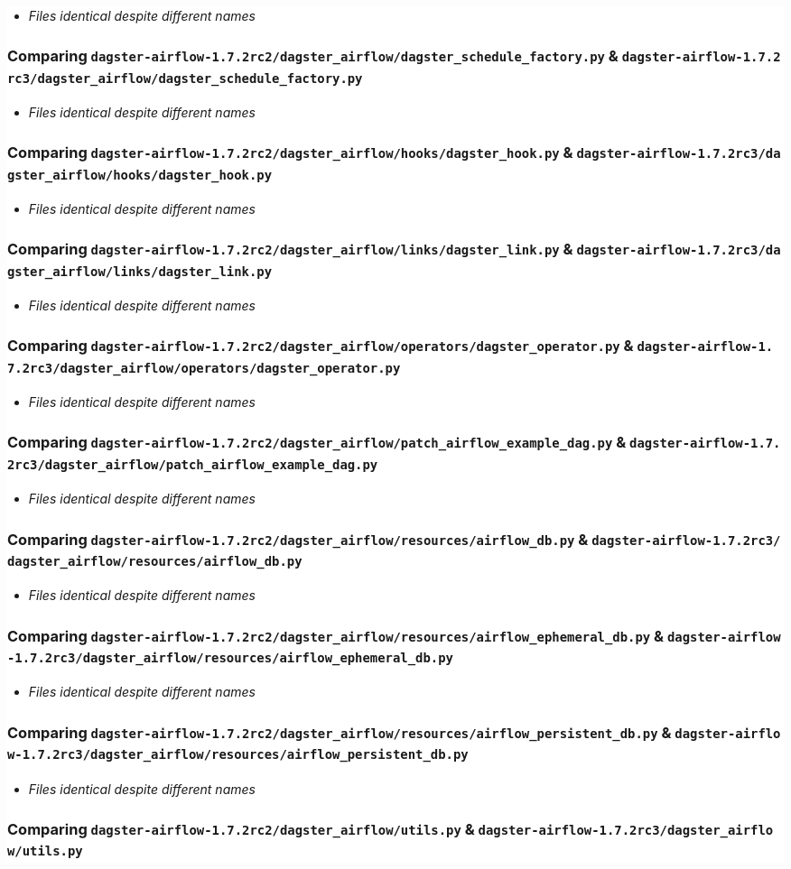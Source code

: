  * *Files identical despite different names*

### Comparing `dagster-airflow-1.7.2rc2/dagster_airflow/dagster_schedule_factory.py` & `dagster-airflow-1.7.2rc3/dagster_airflow/dagster_schedule_factory.py`

 * *Files identical despite different names*

### Comparing `dagster-airflow-1.7.2rc2/dagster_airflow/hooks/dagster_hook.py` & `dagster-airflow-1.7.2rc3/dagster_airflow/hooks/dagster_hook.py`

 * *Files identical despite different names*

### Comparing `dagster-airflow-1.7.2rc2/dagster_airflow/links/dagster_link.py` & `dagster-airflow-1.7.2rc3/dagster_airflow/links/dagster_link.py`

 * *Files identical despite different names*

### Comparing `dagster-airflow-1.7.2rc2/dagster_airflow/operators/dagster_operator.py` & `dagster-airflow-1.7.2rc3/dagster_airflow/operators/dagster_operator.py`

 * *Files identical despite different names*

### Comparing `dagster-airflow-1.7.2rc2/dagster_airflow/patch_airflow_example_dag.py` & `dagster-airflow-1.7.2rc3/dagster_airflow/patch_airflow_example_dag.py`

 * *Files identical despite different names*

### Comparing `dagster-airflow-1.7.2rc2/dagster_airflow/resources/airflow_db.py` & `dagster-airflow-1.7.2rc3/dagster_airflow/resources/airflow_db.py`

 * *Files identical despite different names*

### Comparing `dagster-airflow-1.7.2rc2/dagster_airflow/resources/airflow_ephemeral_db.py` & `dagster-airflow-1.7.2rc3/dagster_airflow/resources/airflow_ephemeral_db.py`

 * *Files identical despite different names*

### Comparing `dagster-airflow-1.7.2rc2/dagster_airflow/resources/airflow_persistent_db.py` & `dagster-airflow-1.7.2rc3/dagster_airflow/resources/airflow_persistent_db.py`

 * *Files identical despite different names*

### Comparing `dagster-airflow-1.7.2rc2/dagster_airflow/utils.py` & `dagster-airflow-1.7.2rc3/dagster_airflow/utils.py`
